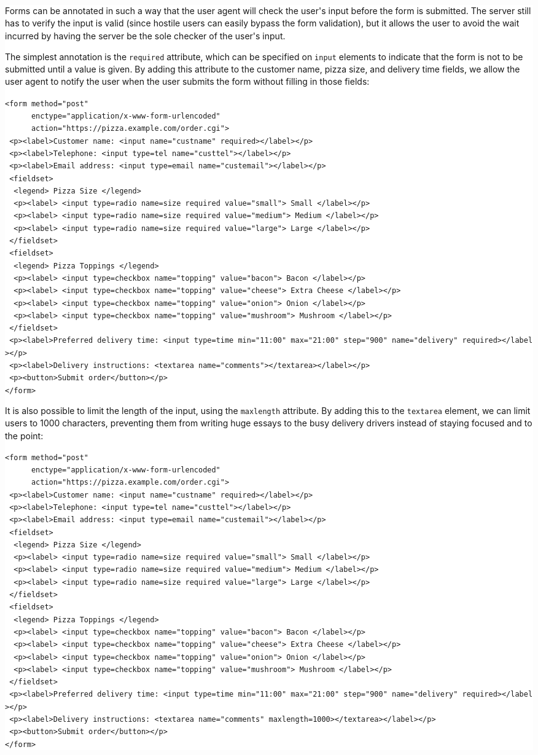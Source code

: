 Forms can be annotated in such a way that the user agent will check the user's input before the form is submitted. The server still has to verify the input is valid (since hostile users can easily bypass the form validation), but it allows the user to avoid the wait incurred by having the server be the sole checker of the user's input.

The simplest annotation is the `required` attribute, which can be specified on `input` elements to indicate that the form is not to be submitted until a value is given. By adding this attribute to the customer name, pizza size, and delivery time fields, we allow the user agent to notify the user when the user submits the form without filling in those fields:

    <form method="post"
          enctype="application/x-www-form-urlencoded"
          action="https://pizza.example.com/order.cgi">
     <p><label>Customer name: <input name="custname" required></label></p>
     <p><label>Telephone: <input type=tel name="custtel"></label></p>
     <p><label>Email address: <input type=email name="custemail"></label></p>
     <fieldset>
      <legend> Pizza Size </legend>
      <p><label> <input type=radio name=size required value="small"> Small </label></p>
      <p><label> <input type=radio name=size required value="medium"> Medium </label></p>
      <p><label> <input type=radio name=size required value="large"> Large </label></p>
     </fieldset>
     <fieldset>
      <legend> Pizza Toppings </legend>
      <p><label> <input type=checkbox name="topping" value="bacon"> Bacon </label></p>
      <p><label> <input type=checkbox name="topping" value="cheese"> Extra Cheese </label></p>
      <p><label> <input type=checkbox name="topping" value="onion"> Onion </label></p>
      <p><label> <input type=checkbox name="topping" value="mushroom"> Mushroom </label></p>
     </fieldset>
     <p><label>Preferred delivery time: <input type=time min="11:00" max="21:00" step="900" name="delivery" required></label></p>
     <p><label>Delivery instructions: <textarea name="comments"></textarea></label></p>
     <p><button>Submit order</button></p>
    </form>

It is also possible to limit the length of the input, using the `maxlength` attribute. By adding this to the `textarea` element, we can limit users to 1000 characters, preventing them from writing huge essays to the busy delivery drivers instead of staying focused and to the point:

    <form method="post"
          enctype="application/x-www-form-urlencoded"
          action="https://pizza.example.com/order.cgi">
     <p><label>Customer name: <input name="custname" required></label></p>
     <p><label>Telephone: <input type=tel name="custtel"></label></p>
     <p><label>Email address: <input type=email name="custemail"></label></p>
     <fieldset>
      <legend> Pizza Size </legend>
      <p><label> <input type=radio name=size required value="small"> Small </label></p>
      <p><label> <input type=radio name=size required value="medium"> Medium </label></p>
      <p><label> <input type=radio name=size required value="large"> Large </label></p>
     </fieldset>
     <fieldset>
      <legend> Pizza Toppings </legend>
      <p><label> <input type=checkbox name="topping" value="bacon"> Bacon </label></p>
      <p><label> <input type=checkbox name="topping" value="cheese"> Extra Cheese </label></p>
      <p><label> <input type=checkbox name="topping" value="onion"> Onion </label></p>
      <p><label> <input type=checkbox name="topping" value="mushroom"> Mushroom </label></p>
     </fieldset>
     <p><label>Preferred delivery time: <input type=time min="11:00" max="21:00" step="900" name="delivery" required></label></p>
     <p><label>Delivery instructions: <textarea name="comments" maxlength=1000></textarea></label></p>
     <p><button>Submit order</button></p>
    </form>
